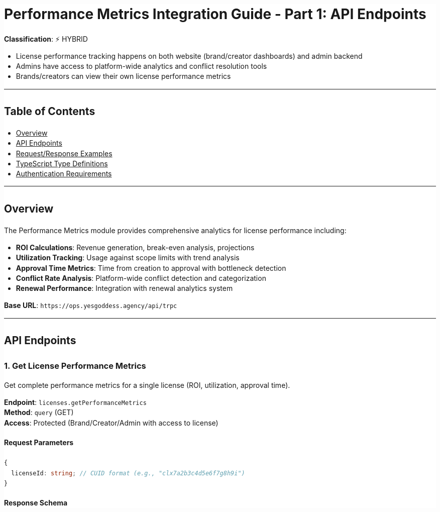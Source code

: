 # Performance Metrics Integration Guide - Part 1: API Endpoints

**Classification**: ⚡ HYBRID
- License performance tracking happens on both website (brand/creator dashboards) and admin backend
- Admins have access to platform-wide analytics and conflict resolution tools
- Brands/creators can view their own license performance metrics

---

## Table of Contents
- [Overview](#overview)
- [API Endpoints](#api-endpoints)
- [Request/Response Examples](#requestresponse-examples)
- [TypeScript Type Definitions](#typescript-type-definitions)
- [Authentication Requirements](#authentication-requirements)

---

## Overview

The Performance Metrics module provides comprehensive analytics for license performance including:
- **ROI Calculations**: Revenue generation, break-even analysis, projections
- **Utilization Tracking**: Usage against scope limits with trend analysis
- **Approval Time Metrics**: Time from creation to approval with bottleneck detection
- **Conflict Rate Analysis**: Platform-wide conflict detection and categorization
- **Renewal Performance**: Integration with renewal analytics system

**Base URL**: `https://ops.yesgoddess.agency/api/trpc`

---

## API Endpoints

### 1. Get License Performance Metrics

Get complete performance metrics for a single license (ROI, utilization, approval time).

**Endpoint**: `licenses.getPerformanceMetrics`  
**Method**: `query` (GET)  
**Access**: Protected (Brand/Creator/Admin with access to license)

#### Request Parameters

```typescript
{
  licenseId: string; // CUID format (e.g., "clx7a2b3c4d5e6f7g8h9i")
}
```

#### Response Schema
